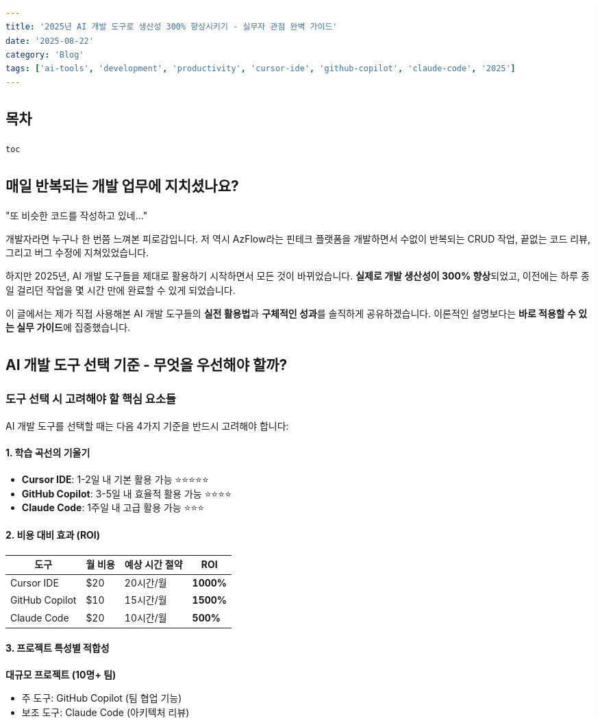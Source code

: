 ```yaml
---
title: '2025년 AI 개발 도구로 생산성 300% 향상시키기 - 실무자 관점 완벽 가이드'
date: '2025-08-22'
category: 'Blog'
tags: ['ai-tools', 'development', 'productivity', 'cursor-ide', 'github-copilot', 'claude-code', '2025']
---
```


## 목차

`toc`

## 매일 반복되는 개발 업무에 지치셨나요?

"또 비슷한 코드를 작성하고 있네..." 

개발자라면 누구나 한 번쯤 느껴본 피로감입니다. 저 역시 AzFlow라는 핀테크 플랫폼을 개발하면서 수없이 반복되는 CRUD 작업, 끝없는 코드 리뷰, 그리고 버그 수정에 지쳐있었습니다.

하지만 2025년, AI 개발 도구들을 제대로 활용하기 시작하면서 모든 것이 바뀌었습니다. **실제로 개발 생산성이 300% 향상**되었고, 이전에는 하루 종일 걸리던 작업을 몇 시간 만에 완료할 수 있게 되었습니다.

이 글에서는 제가 직접 사용해본 AI 개발 도구들의 **실전 활용법**과 **구체적인 성과**를 솔직하게 공유하겠습니다. 이론적인 설명보다는 **바로 적용할 수 있는 실무 가이드**에 집중했습니다.

## AI 개발 도구 선택 기준 - 무엇을 우선해야 할까?

### 도구 선택 시 고려해야 할 핵심 요소들

AI 개발 도구를 선택할 때는 다음 4가지 기준을 반드시 고려해야 합니다:

#### 1. 학습 곡선의 기울기
- **Cursor IDE**: 1-2일 내 기본 활용 가능 ⭐⭐⭐⭐⭐
- **GitHub Copilot**: 3-5일 내 효율적 활용 가능 ⭐⭐⭐⭐
- **Claude Code**: 1주일 내 고급 활용 가능 ⭐⭐⭐

#### 2. 비용 대비 효과 (ROI)
| 도구 | 월 비용 | 예상 시간 절약 | ROI |
|------|---------|----------------|-----|
| Cursor IDE | $20 | 20시간/월 | **1000%** |
| GitHub Copilot | $10 | 15시간/월 | **1500%** |
| Claude Code | $20 | 10시간/월 | **500%** |

#### 3. 프로젝트 특성별 적합성

**대규모 프로젝트 (10명+ 팀)**
- 주 도구: GitHub Copilot (팀 협업 기능)
- 보조 도구: Claude Code (아키텍처 리뷰)
